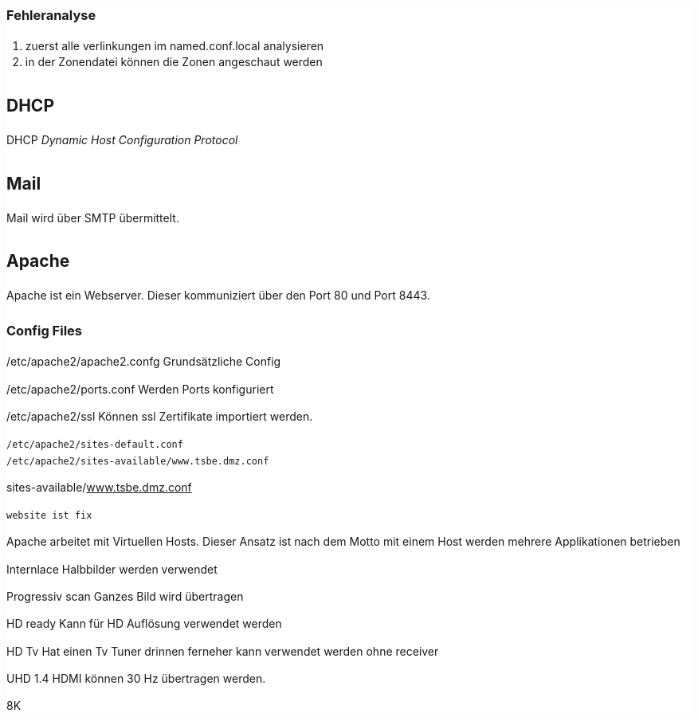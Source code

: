 ### Fehleranalyse
1) zuerst alle verlinkungen im named.conf.local analysieren
2) in der Zonendatei können die Zonen angeschaut werden

## DHCP
DHCP *Dynamic Host Configuration Protocol*

## Mail
Mail wird über SMTP übermittelt.

## Apache
Apache ist ein Webserver. Dieser kommuniziert über den Port 80 und Port 8443.

### Config Files
/etc/apache2/apache2.confg
Grundsätzliche Config

/etc/apache2/ports.conf
Werden Ports konfiguriert

/etc/apache2/ssl
Können ssl Zertifikate importiert werden.



    /etc/apache2/sites-default.conf
    /etc/apache2/sites-available/www.tsbe.dmz.conf

sites-available/www.tsbe.dmz.conf

``` config
website ist fix

```

Apache arbeitet mit Virtuellen Hosts.
Dieser Ansatz ist nach dem Motto mit einem Host werden mehrere Applikationen betrieben

Internlace 
Halbbilder werden verwendet

Progressiv scan 
Ganzes Bild wird übertragen

HD ready
Kann für HD Auflösung verwendet werden

HD Tv
Hat einen Tv Tuner drinnen ferneher kann verwendet werden ohne receiver

UHD
1.4 HDMI können 30 Hz übertragen werden.


8K
